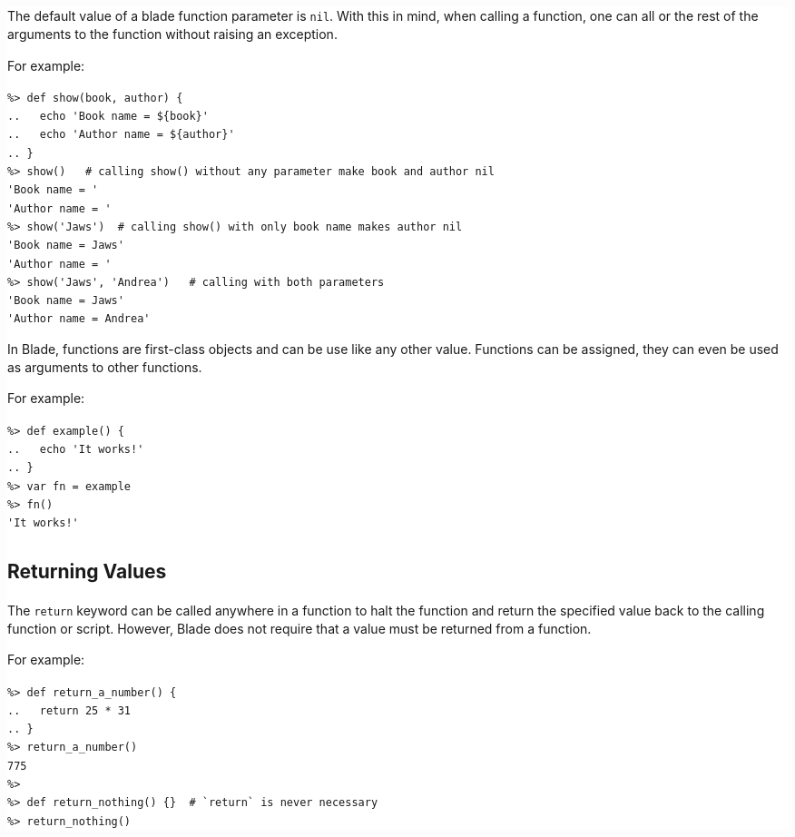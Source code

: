 The default value of a blade function parameter is `nil`. With this in mind, when calling a 
function, one can all or the rest of the arguments to the function without raising an exception.

For example:

```blade-repl
%> def show(book, author) {
..   echo 'Book name = ${book}'
..   echo 'Author name = ${author}'
.. }
%> show()   # calling show() without any parameter make book and author nil
'Book name = '
'Author name = '
%> show('Jaws')  # calling show() with only book name makes author nil
'Book name = Jaws'
'Author name = '
%> show('Jaws', 'Andrea')   # calling with both parameters
'Book name = Jaws'
'Author name = Andrea'
```

In Blade, functions are first-class objects and can be use like any other value. Functions can be 
assigned, they can even be used as arguments to other functions.

For example:

```blade-repl
%> def example() {
..   echo 'It works!'
.. }
%> var fn = example
%> fn()
'It works!'
```


## Returning Values

The `return` keyword can be called anywhere in a function to halt the function and return the specified value back 
to the calling function or script. However, Blade does not require that a value must be returned from a function.

For example:

```blade-repl
%> def return_a_number() {
..   return 25 * 31
.. }
%> return_a_number()
775
%> 
%> def return_nothing() {}  # `return` is never necessary
%> return_nothing()
```

